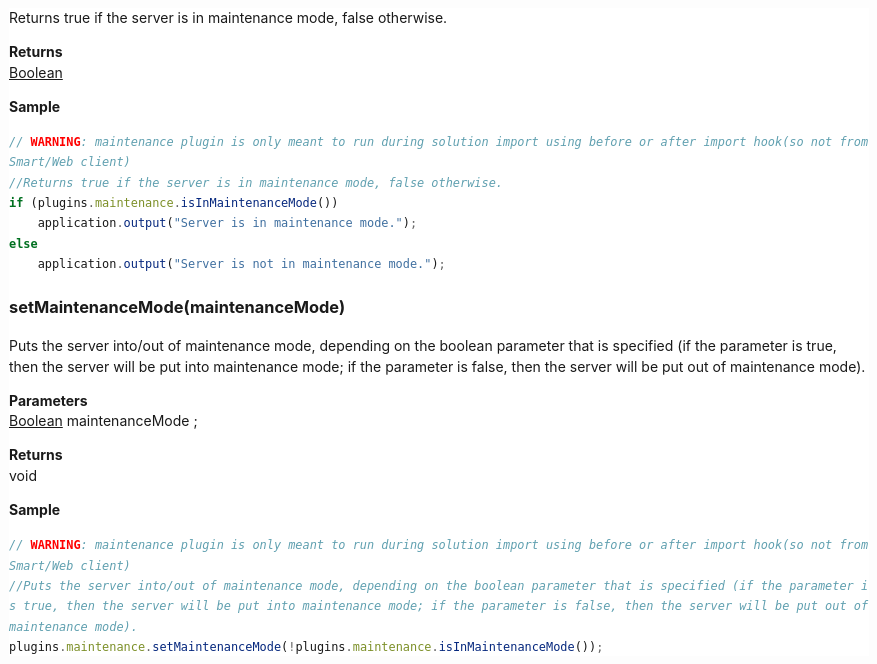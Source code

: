 Returns true if the server is in maintenance mode, false otherwise.


**Returns**\
[Boolean](../../JSLib/Boolean.md) 


**Sample**

```javascript
// WARNING: maintenance plugin is only meant to run during solution import using before or after import hook(so not from Smart/Web client)
//Returns true if the server is in maintenance mode, false otherwise.
if (plugins.maintenance.isInMaintenanceMode())
	application.output("Server is in maintenance mode.");
else
	application.output("Server is not in maintenance mode.");
```
### setMaintenanceMode(maintenanceMode)

Puts the server into/out of maintenance mode, depending on the boolean parameter that is specified (if the parameter is true, then the server will be put into maintenance mode; if the parameter is false, then the server will be put out of maintenance mode).

**Parameters**\
[Boolean](../../JSLib/Boolean.md) maintenanceMode  ;

**Returns**\
void 


**Sample**

```javascript
// WARNING: maintenance plugin is only meant to run during solution import using before or after import hook(so not from Smart/Web client)
//Puts the server into/out of maintenance mode, depending on the boolean parameter that is specified (if the parameter is true, then the server will be put into maintenance mode; if the parameter is false, then the server will be put out of maintenance mode).
plugins.maintenance.setMaintenanceMode(!plugins.maintenance.isInMaintenanceMode());
```

